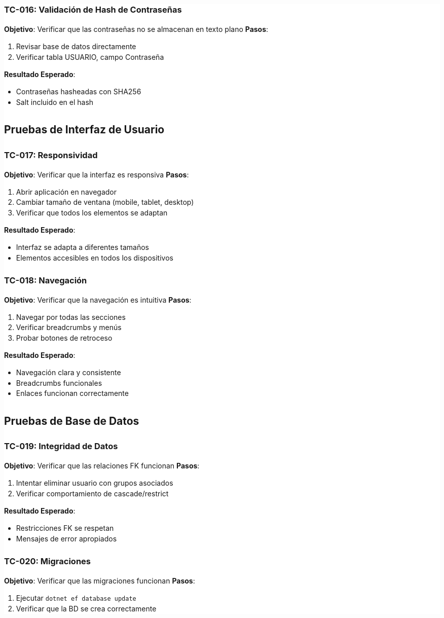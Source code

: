 ### TC-016: Validación de Hash de Contraseñas
**Objetivo**: Verificar que las contraseñas no se almacenan en texto plano
**Pasos**:
1. Revisar base de datos directamente
2. Verificar tabla USUARIO, campo Contraseña

**Resultado Esperado**:
- Contraseñas hasheadas con SHA256
- Salt incluido en el hash

## Pruebas de Interfaz de Usuario

### TC-017: Responsividad
**Objetivo**: Verificar que la interfaz es responsiva
**Pasos**:
1. Abrir aplicación en navegador
2. Cambiar tamaño de ventana (mobile, tablet, desktop)
3. Verificar que todos los elementos se adaptan

**Resultado Esperado**:
- Interfaz se adapta a diferentes tamaños
- Elementos accesibles en todos los dispositivos

### TC-018: Navegación
**Objetivo**: Verificar que la navegación es intuitiva
**Pasos**:
1. Navegar por todas las secciones
2. Verificar breadcrumbs y menús
3. Probar botones de retroceso

**Resultado Esperado**:
- Navegación clara y consistente
- Breadcrumbs funcionales
- Enlaces funcionan correctamente

## Pruebas de Base de Datos

### TC-019: Integridad de Datos
**Objetivo**: Verificar que las relaciones FK funcionan
**Pasos**:
1. Intentar eliminar usuario con grupos asociados
2. Verificar comportamiento de cascade/restrict

**Resultado Esperado**:
- Restricciones FK se respetan
- Mensajes de error apropiados

### TC-020: Migraciones
**Objetivo**: Verificar que las migraciones funcionan
**Pasos**:
1. Ejecutar `dotnet ef database update`
2. Verificar que la BD se crea correctamente
